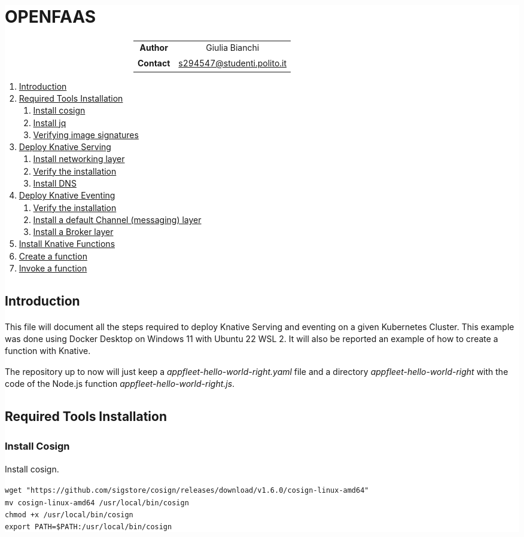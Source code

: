 # OPENFAAS

<div style="margin-left: auto;
            margin-right: auto;
            width: 50%">

|||
|:--:|:--:|
| **Author** | Giulia Bianchi|
| **Contact** | s294547@studenti.polito.it |
</div>

1. [Introduction](#introduction)
2. [Required Tools Installation](#required-tools-installation)
	1. [Install cosign](#install-cosign)
	2. [Install jq](#install-jq)
	3. [Verifying image signatures](#verifying-image-signatures)
3. [Deploy Knative Serving](#deploy-knative-serving)
	1. [Install networking layer](#install-networking-layer)
	2. [Verify the installation](#verify-the-installation)
	3. [Install DNS](#install-dns)
3. [Deploy Knative Eventing](#deploy-knative-eventing)
	1. [Verify the installation](#verify-the-installation)
	2. [Install a default Channel (messaging) layer](#install-a-default-channel-(messaging)-layer)
	3. [Install a Broker layer](#install-a-broker-layer)
4. [Install Knative Functions](#install-knative-functions)
4. [Create a function](#create-a-function)
5. [Invoke a function](#invoke-a-function)

## Introduction
This file will document all the steps required to deploy Knative Serving and eventing on a given Kubernetes Cluster.
This example was done using Docker Desktop on Windows 11 with Ubuntu 22 WSL 2. 
It will also be reported an example of how to create a function with Knative.

The repository up to now will just keep a *appfleet-hello-world-right.yaml* file and a directory *appfleet-hello-world-right* with the code of the Node.js function *appfleet-hello-world-right.js*.  

## Required Tools Installation

### Install Cosign

Install cosign.
```
wget "https://github.com/sigstore/cosign/releases/download/v1.6.0/cosign-linux-amd64"
mv cosign-linux-amd64 /usr/local/bin/cosign
chmod +x /usr/local/bin/cosign
export PATH=$PATH:/usr/local/bin/cosign
```
